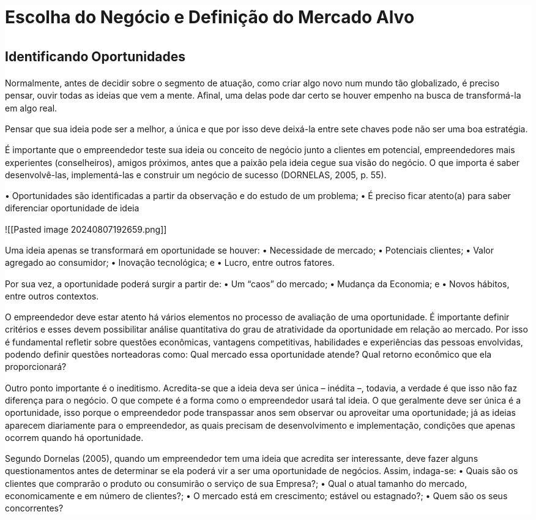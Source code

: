
# Escolha do Negócio e Definição do Mercado Alvo

## Identificando Oportunidades

Normalmente, antes de decidir sobre o segmento de atuação, como criar algo novo num mundo tão globalizado, é preciso pensar, ouvir todas as ideias que vem a mente. Afinal, uma delas pode dar certo se houver empenho na busca de transformá-la em algo real.

Pensar que sua ideia pode ser a melhor, a única e que por isso deve deixá-la entre sete chaves pode não ser uma boa estratégia.

É importante que o empreendedor teste sua ideia ou conceito de negócio junto a clientes em potencial, empreendedores mais experientes (conselheiros), amigos próximos, antes que a paixão pela ideia cegue sua visão do negócio. O que importa é saber desenvolvê-las, implementá-las e construir um negócio de sucesso (DORNELAS, 2005, p. 55).

• Oportunidades são identificadas a partir da observação e do estudo de um problema; 
• É preciso ficar atento(a) para saber diferenciar oportunidade de ideia

![[Pasted image 20240807192659.png]]

Uma ideia apenas se transformará em oportunidade se houver: 
• Necessidade de mercado; 
• Potenciais clientes; 
• Valor agregado ao consumidor; 
• Inovação tecnológica; e 
• Lucro, entre outros fatores.

Por sua vez, a oportunidade poderá surgir a partir de: 
• Um “caos” do mercado; 
• Mudança da Economia; e 
• Novos hábitos, entre outros contextos.

O empreendedor deve estar atento há vários elementos no processo de avaliação de uma oportunidade. É importante definir critérios e esses devem possibilitar análise quantitativa do grau de atratividade da oportunidade em relação ao mercado. Por isso é fundamental refletir sobre questões econômicas, vantagens competitivas, habilidades e experiências das pessoas envolvidas, podendo definir questões norteadoras como: Qual mercado essa oportunidade atende? Qual retorno econômico que ela proporcionará?

Outro ponto importante é o ineditismo. Acredita-se que a ideia deva ser única – inédita –, todavia, a verdade é que isso não faz diferença para o negócio. O que compete é a forma como o empreendedor usará tal ideia. O que geralmente deve ser única é a oportunidade, isso porque o empreendedor pode transpassar anos sem observar ou aproveitar uma oportunidade; já as ideias aparecem diariamente para o empreendedor, as quais precisam de desenvolvimento e implementação, condições que apenas ocorrem quando há oportunidade.

Segundo Dornelas (2005), quando um empreendedor tem uma ideia que acredita ser interessante, deve fazer alguns questionamentos antes de determinar se ela poderá vir a ser uma oportunidade de negócios. Assim, indaga-se: 
• Quais são os clientes que comprarão o produto ou consumirão o serviço de sua Empresa?; 
• Qual o atual tamanho do mercado, economicamente e em número de clientes?; • O mercado está em crescimento; estável ou estagnado?; 
• Quem são os seus concorrentes? 
